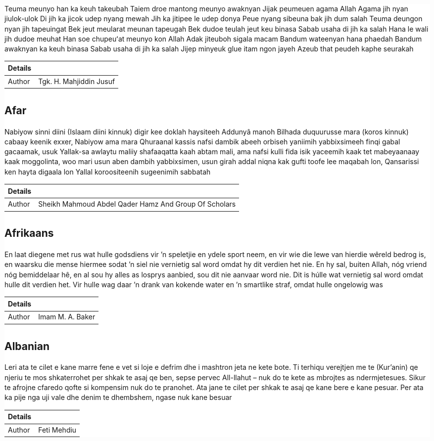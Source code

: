 
<div dir="ltr" lang="ace" style={{fontSize:'larger',backgroundColor:'#f8f9fa',padding:20}}>
Teuma meunyo han ka keuh takeubah Taiem droe mantong meunyo awaknyan Jijak peumeuen agama Allah Agama jih nyan jiulok-ulok Di jih ka jicok udep nyang mewah Jih ka jitipee le udep donya Peue nyang sibeuna bak jih dum salah Teuma deungon nyan jih tapeuingat Bek jeut meularat meunan tapeugah Bek dudoe teulah jeut keu binasa Sabab usaha di jih ka salah Hana le wali jih dudoe meuhat Han soe chupeuʻat meunyo kon Allah Adak jiteuboh sigala macam Bandum wateenyan hana phaedah Bandum awaknyan ka keuh binasa Sabab usaha di jih ka salah Jijep minyeuk glue itam ngon jayeh Azeub that peudeh kaphe seurakah
</div>
<div style={{backgroundColor:'#f8f9fa',padding:20, marginBottom: 10}}><table> <thead> <tr> <th>Details</th> <th></th> </tr> </thead> <tbody> <tr><td>Author</td><td>Tgk. H. Mahjiddin Jusuf</td></tr></tbody></table></div>

## Afar


<div dir="ltr" lang="aa" style={{fontSize:'larger',backgroundColor:'#f8f9fa',padding:20}}>
Nabiyow sinni diini (Islaam diini kinnuk) digir kee doklah haysiteeh Addunyâ manoh Bilhada duquurusse mara (koros kinnuk) cabaay keenik exxer, Nabiyow ama mara Qhuraanal kassis nafsi dambik abeeh orbiseh yaniimih yabbixsimeeh finqi gabal gacaamak, usuk Yallak-sa awlaytu maliiy shafaaqatta kaah abtam mali, ama nafsi kulli fida isik yaceemih kaak tet mabeyaanaay kaak moggolinta, woo mari usun aben dambih yabbixsimen, usun girah addal niqna kak gufti toofe lee maqabah lon, Qansarissi ken hayta digaala lon Yallal koroositeenih sugeenimih sabbatah
</div>
<div style={{backgroundColor:'#f8f9fa',padding:20, marginBottom: 10}}><table> <thead> <tr> <th>Details</th> <th></th> </tr> </thead> <tbody> <tr><td>Author</td><td>Sheikh Mahmoud Abdel Qader Hamz And Group Of Scholars</td></tr></tbody></table></div>

## Afrikaans


<div dir="ltr" lang="af" style={{fontSize:'larger',backgroundColor:'#f8f9fa',padding:20}}>
En laat diegene met rus wat hulle godsdiens vir ’n speletjie en ydele sport neem, en vir wie die lewe van hierdie wêreld bedrog is, en waarsku die mense hiermee sodat ’n siel nie vernietig sal word omdat hy dit verdien het nie. En hy sal, buiten Allah, nóg vriend nóg bemiddelaar hê, en al sou hy alles as losprys aanbied, sou dit nie aanvaar word nie. Dit is húlle wat vernietig sal word omdat hulle dit verdien het. Vir hulle wag daar ’n drank van kokende water en ’n smartlike straf, omdat hulle ongelowig was
</div>
<div style={{backgroundColor:'#f8f9fa',padding:20, marginBottom: 10}}><table> <thead> <tr> <th>Details</th> <th></th> </tr> </thead> <tbody> <tr><td>Author</td><td>Imam M. A. Baker</td></tr></tbody></table></div>

## Albanian


<div dir="ltr" lang="sq" style={{fontSize:'larger',backgroundColor:'#f8f9fa',padding:20}}>
Leri ata te cilet e kane marre fene e vet si loje e defrim dhe i mashtron jeta ne kete bote. Ti terhiqu verejtjen me te (Kur’anin) qe njeriu te mos shkaterrohet per shkak te asaj qe ben, sepse pervec All-llahut – nuk do te kete as mbrojtes as ndermjetesues. Sikur te afrojne cfaredo qofte si kompensim nuk do te pranohet. Ata jane te cilet per shkak te asaj qe kane bere e kane pesuar. Per ata ka pije nga uji vale dhe denim te dhembshem, ngase nuk kane besuar
</div>
<div style={{backgroundColor:'#f8f9fa',padding:20, marginBottom: 10}}><table> <thead> <tr> <th>Details</th> <th></th> </tr> </thead> <tbody> <tr><td>Author</td><td>Feti Mehdiu</td></tr></tbody></table></div>
